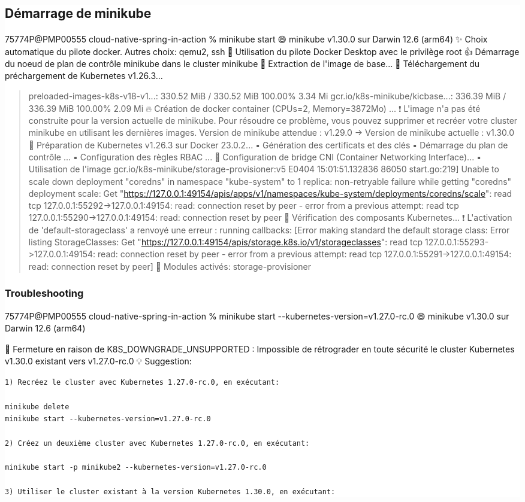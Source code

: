 
## Démarrage de minikube

75774P@PMP00555 cloud-native-spring-in-action % minikube start
😄  minikube v1.30.0 sur Darwin 12.6 (arm64)
✨  Choix automatique du pilote docker. Autres choix: qemu2, ssh
📌  Utilisation du pilote Docker Desktop avec le privilège root
👍  Démarrage du noeud de plan de contrôle minikube dans le cluster minikube
🚜  Extraction de l'image de base...
💾  Téléchargement du préchargement de Kubernetes v1.26.3...
> preloaded-images-k8s-v18-v1...:  330.52 MiB / 330.52 MiB  100.00% 3.34 Mi
> gcr.io/k8s-minikube/kicbase...:  336.39 MiB / 336.39 MiB  100.00% 2.09 Mi
🔥  Création de docker container (CPUs=2, Memory=3872Mo) ...
❗  L'image n'a pas été construite pour la version actuelle de minikube. Pour résoudre ce problème, vous pouvez supprimer et recréer votre cluster minikube en utilisant les dernières images. Version de minikube attendue : v1.29.0 -> Version de minikube actuelle : v1.30.0
🐳  Préparation de Kubernetes v1.26.3 sur Docker 23.0.2...
▪ Génération des certificats et des clés
▪ Démarrage du plan de contrôle ...
▪ Configuration des règles RBAC ...
🔗  Configuration de bridge CNI (Container Networking Interface)...
▪ Utilisation de l'image gcr.io/k8s-minikube/storage-provisioner:v5
E0404 15:01:51.132836   86050 start.go:219] Unable to scale down deployment "coredns" in namespace "kube-system" to 1 replica: non-retryable failure while getting "coredns" deployment scale: Get "https://127.0.0.1:49154/apis/apps/v1/namespaces/kube-system/deployments/coredns/scale": read tcp 127.0.0.1:55292->127.0.0.1:49154: read: connection reset by peer - error from a previous attempt: read tcp 127.0.0.1:55290->127.0.0.1:49154: read: connection reset by peer
🔎  Vérification des composants Kubernetes...
❗  L'activation de 'default-storageclass' a renvoyé une erreur : running callbacks: [Error making standard the default storage class: Error listing StorageClasses: Get "https://127.0.0.1:49154/apis/storage.k8s.io/v1/storageclasses": read tcp 127.0.0.1:55293->127.0.0.1:49154: read: connection reset by peer - error from a previous attempt: read tcp 127.0.0.1:55291->127.0.0.1:49154: read: connection reset by peer]
🌟  Modules activés: storage-provisioner

### Troubleshooting

75774P@PMP00555 cloud-native-spring-in-action % minikube start --kubernetes-version=v1.27.0-rc.0
😄  minikube v1.30.0 sur Darwin 12.6 (arm64)

🙈  Fermeture en raison de K8S_DOWNGRADE_UNSUPPORTED : Impossible de rétrograder en toute sécurité le cluster Kubernetes v1.30.0 existant vers v1.27.0-rc.0
💡  Suggestion:

    1) Recréez le cluster avec Kubernetes 1.27.0-rc.0, en exécutant:
    
    minikube delete
    minikube start --kubernetes-version=v1.27.0-rc.0
    
    2) Créez un deuxième cluster avec Kubernetes 1.27.0-rc.0, en exécutant:
    
    minikube start -p minikube2 --kubernetes-version=v1.27.0-rc.0
    
    3) Utiliser le cluster existant à la version Kubernetes 1.30.0, en exécutant:
    